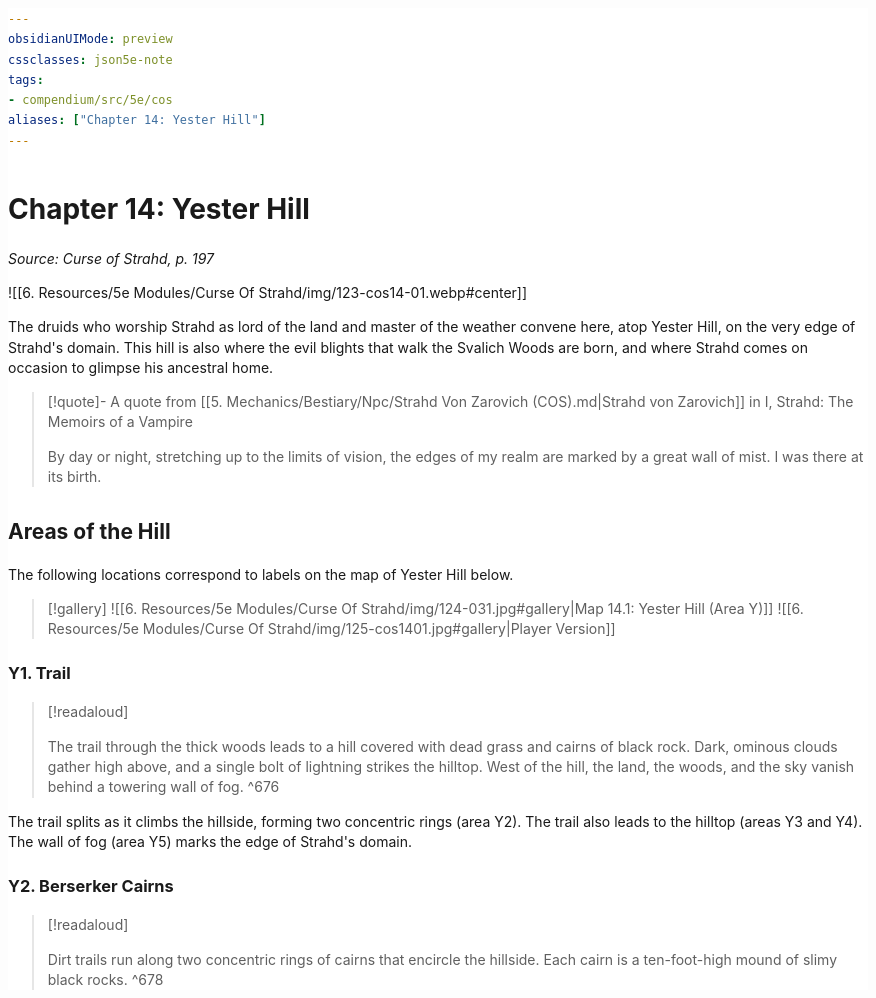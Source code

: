 ```yaml
---
obsidianUIMode: preview
cssclasses: json5e-note
tags:
- compendium/src/5e/cos
aliases: ["Chapter 14: Yester Hill"]
---
```

# Chapter 14: Yester Hill
*Source: Curse of Strahd, p. 197* 

![[6. Resources/5e Modules/Curse Of Strahd/img/123-cos14-01.webp#center]]

The druids who worship Strahd as lord of the land and master of the weather convene here, atop Yester Hill, on the very edge of Strahd's domain. This hill is also where the evil blights that walk the Svalich Woods are born, and where Strahd comes on occasion to glimpse his ancestral home.

> [!quote]- A quote from [[5. Mechanics/Bestiary/Npc/Strahd Von Zarovich (COS).md\|Strahd von Zarovich]] in I, Strahd: The Memoirs of a Vampire  
> 
> By day or night, stretching up to the limits of vision, the edges of my realm are marked by a great wall of mist. I was there at its birth.

## Areas of the Hill

The following locations correspond to labels on the map of Yester Hill below.

> [!gallery]
> ![[6. Resources/5e Modules/Curse Of Strahd/img/124-031.jpg#gallery\|Map 14.1: Yester Hill (Area Y)]]
> ![[6. Resources/5e Modules/Curse Of Strahd/img/125-cos1401.jpg#gallery\|Player Version]]

### Y1. Trail

> [!readaloud] 
> 
> The trail through the thick woods leads to a hill covered with dead grass and cairns of black rock. Dark, ominous clouds gather high above, and a single bolt of lightning strikes the hilltop. West of the hill, the land, the woods, and the sky vanish behind a towering wall of fog.
^676

The trail splits as it climbs the hillside, forming two concentric rings (area Y2). The trail also leads to the hilltop (areas Y3 and Y4). The wall of fog (area Y5) marks the edge of Strahd's domain.

### Y2. Berserker Cairns

> [!readaloud] 
> 
> Dirt trails run along two concentric rings of cairns that encircle the hillside. Each cairn is a ten-foot-high mound of slimy black rocks.
^678
